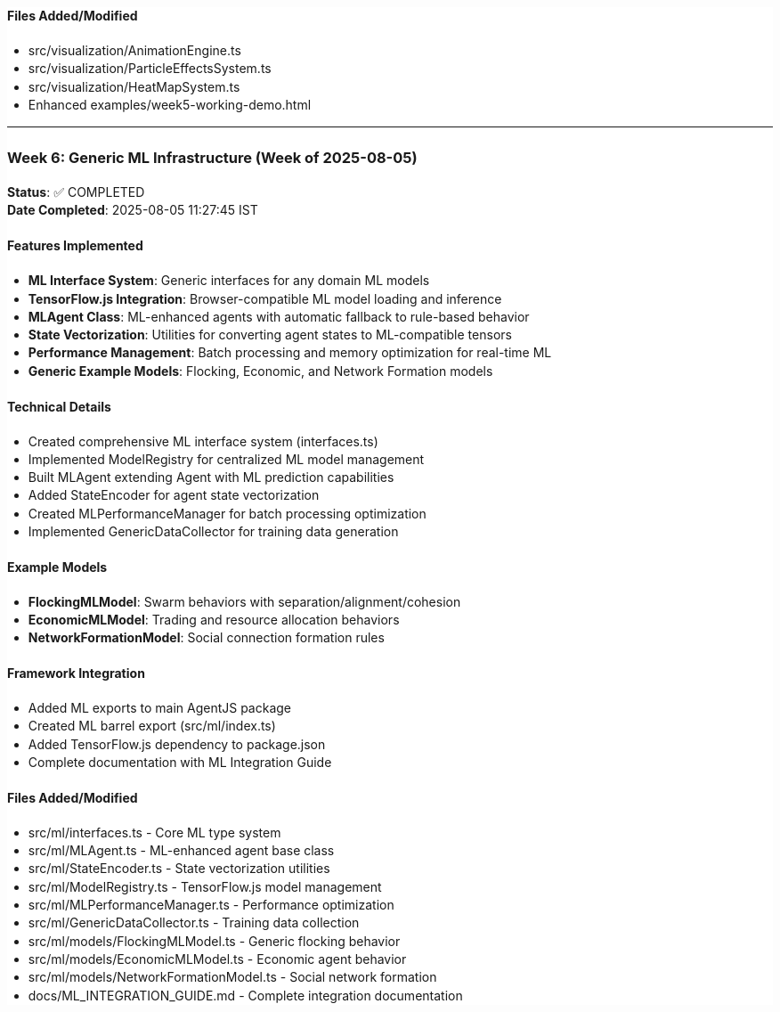 #### Files Added/Modified
- src/visualization/AnimationEngine.ts
- src/visualization/ParticleEffectsSystem.ts  
- src/visualization/HeatMapSystem.ts
- Enhanced examples/week5-working-demo.html

---

### Week 6: Generic ML Infrastructure (Week of 2025-08-05)
**Status**: ✅ COMPLETED  
**Date Completed**: 2025-08-05 11:27:45 IST

#### Features Implemented
- **ML Interface System**: Generic interfaces for any domain ML models
- **TensorFlow.js Integration**: Browser-compatible ML model loading and inference
- **MLAgent Class**: ML-enhanced agents with automatic fallback to rule-based behavior
- **State Vectorization**: Utilities for converting agent states to ML-compatible tensors
- **Performance Management**: Batch processing and memory optimization for real-time ML
- **Generic Example Models**: Flocking, Economic, and Network Formation models

#### Technical Details
- Created comprehensive ML interface system (interfaces.ts)
- Implemented ModelRegistry for centralized ML model management
- Built MLAgent extending Agent with ML prediction capabilities
- Added StateEncoder for agent state vectorization
- Created MLPerformanceManager for batch processing optimization
- Implemented GenericDataCollector for training data generation

#### Example Models
- **FlockingMLModel**: Swarm behaviors with separation/alignment/cohesion
- **EconomicMLModel**: Trading and resource allocation behaviors  
- **NetworkFormationModel**: Social connection formation rules

#### Framework Integration
- Added ML exports to main AgentJS package
- Created ML barrel export (src/ml/index.ts)
- Added TensorFlow.js dependency to package.json
- Complete documentation with ML Integration Guide

#### Files Added/Modified
- src/ml/interfaces.ts - Core ML type system
- src/ml/MLAgent.ts - ML-enhanced agent base class
- src/ml/StateEncoder.ts - State vectorization utilities
- src/ml/ModelRegistry.ts - TensorFlow.js model management
- src/ml/MLPerformanceManager.ts - Performance optimization
- src/ml/GenericDataCollector.ts - Training data collection
- src/ml/models/FlockingMLModel.ts - Generic flocking behavior
- src/ml/models/EconomicMLModel.ts - Economic agent behavior
- src/ml/models/NetworkFormationModel.ts - Social network formation
- docs/ML_INTEGRATION_GUIDE.md - Complete integration documentation
